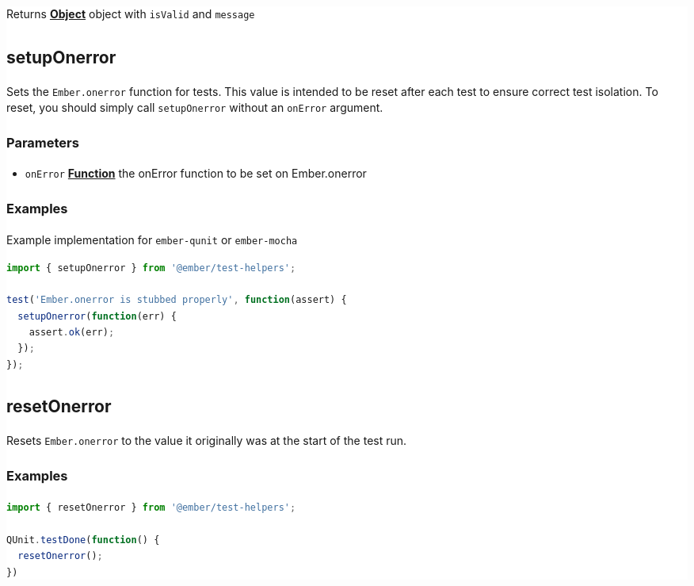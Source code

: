 Returns **[Object][82]** object with `isValid` and `message`

## setupOnerror

Sets the `Ember.onerror` function for tests. This value is intended to be reset after
each test to ensure correct test isolation. To reset, you should simply call `setupOnerror`
without an `onError` argument.

### Parameters

-   `onError` **[Function][89]** the onError function to be set on Ember.onerror

### Examples

Example implementation for `ember-qunit` or `ember-mocha`


```javascript
import { setupOnerror } from '@ember/test-helpers';

test('Ember.onerror is stubbed properly', function(assert) {
  setupOnerror(function(err) {
    assert.ok(err);
  });
});
```

## resetOnerror

Resets `Ember.onerror` to the value it originally was at the start of the test run.

### Examples

```javascript
import { resetOnerror } from '@ember/test-helpers';

QUnit.testDone(function() {
  resetOnerror();
})
```

[1]: #dom-interaction-helpers

[2]: #blur

[3]: #parameters

[4]: #click

[5]: #parameters-1

[6]: #doubleclick

[7]: #parameters-2

[8]: #fillin

[9]: #parameters-3

[10]: #focus

[11]: #parameters-4

[12]: #tap

[13]: #parameters-5

[14]: #triggerevent

[15]: #parameters-6

[16]: #examples

[17]: #triggerkeyevent

[18]: #parameters-7

[19]: #typein

[20]: #parameters-8

[21]: #dom-query-helpers

[22]: #find


[23]: #parameters-9
[24]: #findall
[25]: #parameters-10
[26]: #getrootelement
[27]: #routing-helpers
[28]: #visit
[29]: #parameters-11
[30]: #currentroutename
[31]: #currenturl
[32]: #rendering-helpers
[33]: #render
[34]: #parameters-12
[35]: #clearrender
[36]: #wait-helpers
[37]: #waitfor
[38]: #parameters-13
[39]: #waituntil
[40]: #parameters-14
[41]: #settled
[42]: #issettled
[43]: #getsettledstate
[44]: #pause-helpers
[45]: #pausetest
[46]: #examples-1
[47]: #resumetest
[48]: #test-framework-apis
[49]: #setresolver
[50]: #parameters-15
[51]: #getresolver
[52]: #setupcontext
[53]: #parameters-16
[54]: #getcontext
[55]: #setcontext
[56]: #parameters-17
[57]: #unsetcontext
[58]: #teardowncontext
[59]: #parameters-18
[60]: #setuprenderingcontext
[61]: #parameters-19
[62]: #teardownrenderingcontext
[63]: #parameters-20
[64]: #getapplication
[65]: #setapplication
[66]: #parameters-21
[67]: #setupapplicationcontext
[68]: #parameters-22
[69]: #teardownapplicationcontext
[70]: #parameters-23
[71]: #validateerrorhandler
[72]: #parameters-24
[73]: #examples-2
[74]: #setuponerror
[75]: #parameters-25
[76]: #examples-3
[77]: #resetonerror
[78]: #examples-4
[79]: https://developer.mozilla.org/docs/Web/JavaScript/Reference/Global_Objects/String
[80]: https://developer.mozilla.org/docs/Web/API/Element
[81]: https://developer.mozilla.org/docs/Web/JavaScript/Reference/Global_Objects/Promise
[82]: https://developer.mozilla.org/docs/Web/JavaScript/Reference/Global_Objects/Object
[83]: https://developer.mozilla.org/en-US/docs/Web/API/Blob
[84]: https://developer.mozilla.org/en-US/docs/Web/API/KeyboardEvent/key/Key_Values
[85]: https://developer.mozilla.org/en-US/docs/Web/API/KeyboardEvent/keyCode
[86]: https://developer.mozilla.org/docs/Web/JavaScript/Reference/Global_Objects/Number
[87]: https://developer.mozilla.org/docs/Web/JavaScript/Reference/Global_Objects/Boolean
[88]: https://developer.mozilla.org/docs/Web/JavaScript/Reference/Global_Objects/Array
[89]: https://developer.mozilla.org/docs/Web/JavaScript/Reference/Statements/function